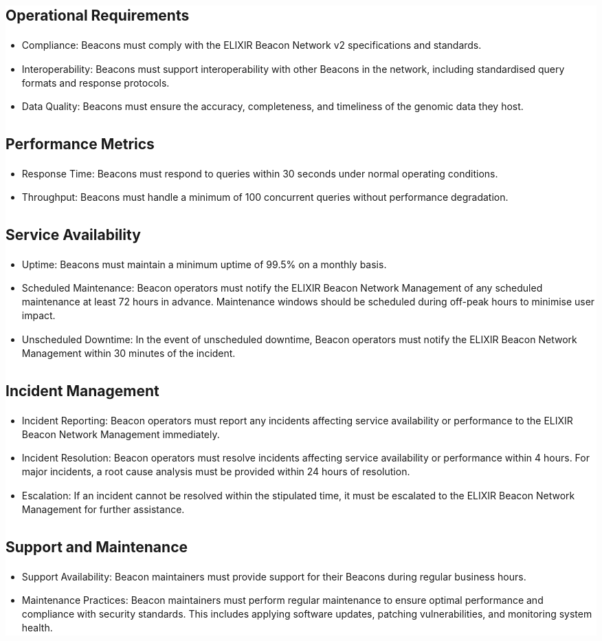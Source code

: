 
## Operational Requirements

- Compliance: Beacons must comply with the ELIXIR Beacon Network v2 specifications and standards.

- Interoperability: Beacons must support interoperability with other Beacons in the network, including standardised query formats and response protocols.

- Data Quality: Beacons must ensure the accuracy, completeness, and timeliness of the genomic data they host.


## Performance Metrics

- Response Time: Beacons must respond to queries within 30 seconds under normal operating conditions.

- Throughput: Beacons must handle a minimum of 100 concurrent queries without performance degradation.


## Service Availability

- Uptime: Beacons must maintain a minimum uptime of 99.5% on a monthly basis.

- Scheduled Maintenance: Beacon operators must notify the ELIXIR Beacon Network Management of any scheduled maintenance at least 72 hours in advance. Maintenance windows should be scheduled during off-peak hours to minimise user impact.

- Unscheduled Downtime: In the event of unscheduled downtime, Beacon operators must notify the ELIXIR Beacon Network Management within 30 minutes of the incident.


## Incident Management

- Incident Reporting: Beacon operators must report any incidents affecting service availability or performance to the ELIXIR Beacon Network Management immediately.

- Incident Resolution: Beacon operators must resolve incidents affecting service availability or performance within 4 hours. For major incidents, a root cause analysis must be provided within 24 hours of resolution.

- Escalation: If an incident cannot be resolved within the stipulated time, it must be escalated to the ELIXIR Beacon Network Management for further assistance.


## Support and Maintenance

- Support Availability: Beacon maintainers must provide support for their Beacons during regular business hours.

- Maintenance Practices: Beacon maintainers must perform regular maintenance to ensure optimal performance and compliance with security standards. This includes applying software updates, patching vulnerabilities, and monitoring system health.

